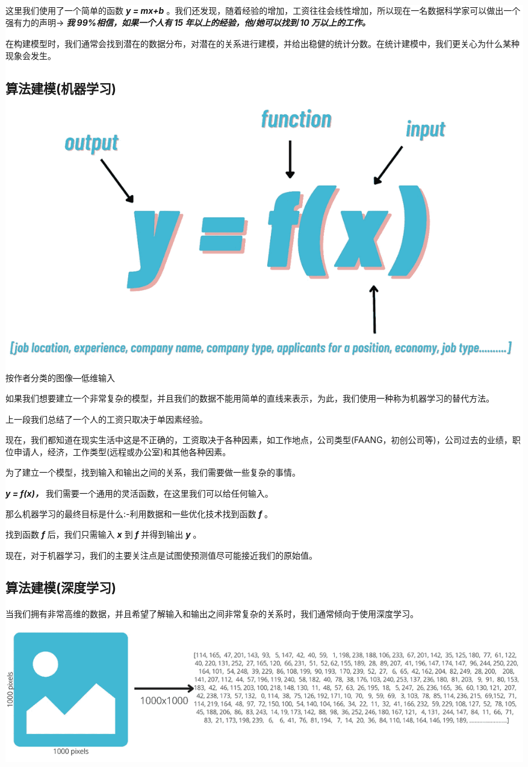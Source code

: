 这里我们使用了一个简单的函数 ***y = mx+b*** 。我们还发现，随着经验的增加，工资往往会线性增加，所以现在一名数据科学家可以做出一个强有力的声明→ ***我 99%相信，如果一个人有 15 年以上的经验，他/她可以找到 10 万以上的工作。***

在构建模型时，我们通常会找到潜在的数据分布，对潜在的关系进行建模，并给出稳健的统计分数。在统计建模中，我们更关心为什么某种现象会发生。

## **算法建模(机器学习)**

![](img/cc926a3edec9f79e918a043faebf8d42.png)

按作者分类的图像—低维输入

如果我们想要建立一个非常复杂的模型，并且我们的数据不能用简单的直线来表示，为此，我们使用一种称为机器学习的替代方法。

上一段我们总结了一个人的工资只取决于单因素经验。

现在，我们都知道在现实生活中这是不正确的，工资取决于各种因素，如工作地点，公司类型(FAANG，初创公司等)，公司过去的业绩，职位申请人，经济，工作类型(远程或办公室)和其他各种因素。

为了建立一个模型，找到输入和输出之间的关系，我们需要做一些复杂的事情。

***y = f(x)，*** 我们需要一个通用的灵活函数，在这里我们可以给任何输入。

那么机器学习的最终目标是什么:-利用数据和一些优化技术找到函数 ***f*** 。

找到函数 ***f*** 后，我们只需输入 ***x*** 到 ***f*** 并得到输出 ***y*** 。

现在，对于机器学习，我们的主要关注点是试图使预测值尽可能接近我们的原始值。

## **算法建模(深度学习)**

当我们拥有非常高维的数据，并且希望了解输入和输出之间非常复杂的关系时，我们通常倾向于使用深度学习。

![](img/0864019a1557ab930ba8102f3cc6b4bb.png)
